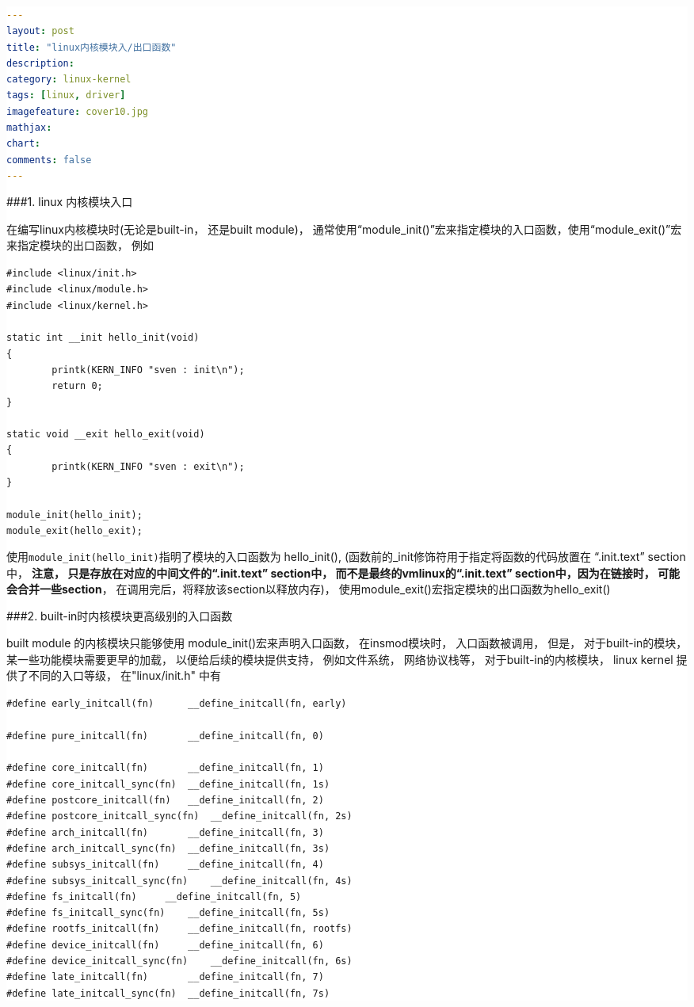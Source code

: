 ```yaml
---
layout: post
title: "linux内核模块入/出口函数"
description: 
category: linux-kernel
tags: [linux, driver]
imagefeature: cover10.jpg
mathjax: 
chart:
comments: false
---
```


###1. linux 内核模块入口

在编写linux内核模块时(无论是built-in， 还是built module)， 通常使用“module_init()”宏来指定模块的入口函数，使用“module_exit()”宏来指定模块的出口函数， 例如

	#include <linux/init.h>
	#include <linux/module.h>
	#include <linux/kernel.h>

	static int __init hello_init(void)
	{
    		printk(KERN_INFO "sven : init\n");
    		return 0;
	}

	static void __exit hello_exit(void)
	{
    		printk(KERN_INFO "sven : exit\n");
	}

	module_init(hello_init);
	module_exit(hello_exit);

使用`module_init(hello_init)`指明了模块的入口函数为 hello_init(), (函数前的_init修饰符用于指定将函数的代码放置在 “.init.text” section中， **注意， 只是存放在对应的中间文件的“.init.text” section中， 而不是最终的vmlinux的“.init.text” section中，因为在链接时， 可能会合并一些section**， 在调用完后，将释放该section以释放内存)， 使用module_exit()宏指定模块的出口函数为hello_exit()

###2. built-in时内核模块更高级别的入口函数

built module 的内核模块只能够使用 module_init()宏来声明入口函数， 在insmod模块时， 入口函数被调用， 但是， 对于built-in的模块， 某一些功能模块需要更早的加载， 以便给后续的模块提供支持， 例如文件系统， 网络协议栈等， 对于built-in的内核模块， linux kernel 提供了不同的入口等级， 在"linux/init.h" 中有

	#define early_initcall(fn)		__define_initcall(fn, early)

	#define pure_initcall(fn)		__define_initcall(fn, 0)

	#define core_initcall(fn)		__define_initcall(fn, 1)
	#define core_initcall_sync(fn)	__define_initcall(fn, 1s)
	#define postcore_initcall(fn)	__define_initcall(fn, 2)
	#define postcore_initcall_sync(fn)	__define_initcall(fn, 2s)
	#define arch_initcall(fn)		__define_initcall(fn, 3)
	#define arch_initcall_sync(fn)	__define_initcall(fn, 3s)
	#define subsys_initcall(fn)		__define_initcall(fn, 4)
	#define subsys_initcall_sync(fn)	__define_initcall(fn, 4s)
	#define fs_initcall(fn)		__define_initcall(fn, 5)
	#define fs_initcall_sync(fn)	__define_initcall(fn, 5s)
	#define rootfs_initcall(fn)		__define_initcall(fn, rootfs)
	#define device_initcall(fn)		__define_initcall(fn, 6)
	#define device_initcall_sync(fn)	__define_initcall(fn, 6s)
	#define late_initcall(fn)		__define_initcall(fn, 7)
	#define late_initcall_sync(fn)	__define_initcall(fn, 7s)

